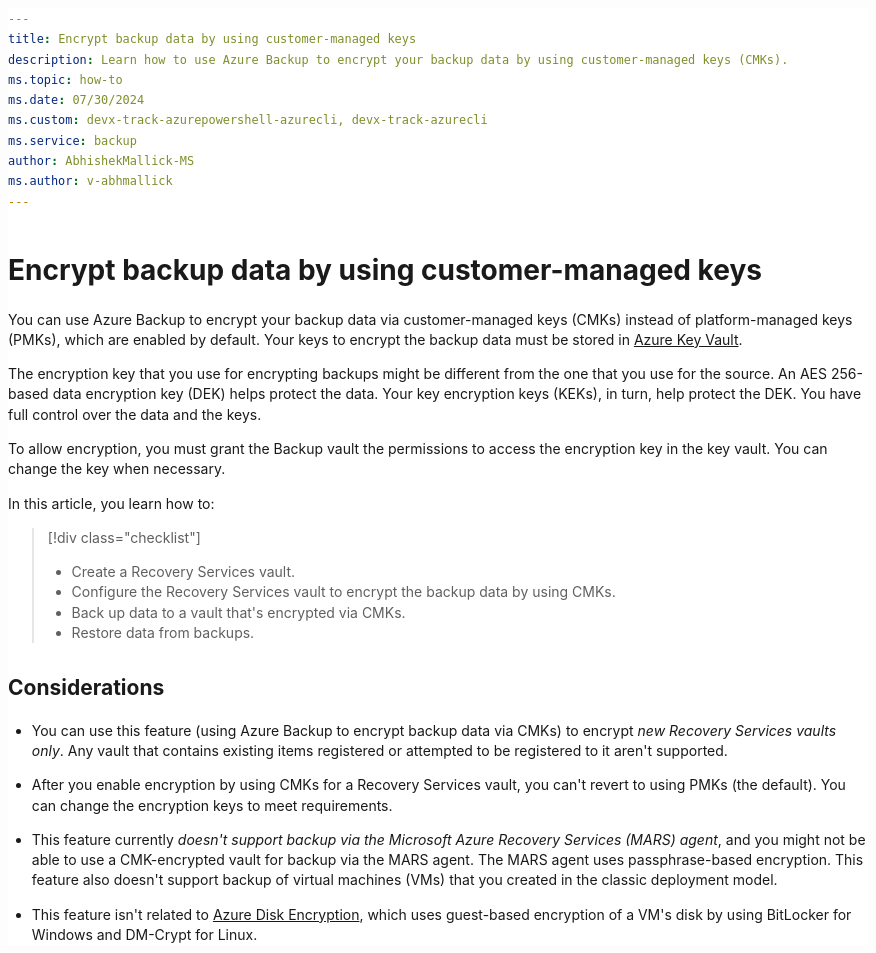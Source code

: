 ```yaml
---
title: Encrypt backup data by using customer-managed keys
description: Learn how to use Azure Backup to encrypt your backup data by using customer-managed keys (CMKs).
ms.topic: how-to
ms.date: 07/30/2024
ms.custom: devx-track-azurepowershell-azurecli, devx-track-azurecli
ms.service: backup
author: AbhishekMallick-MS
ms.author: v-abhmallick
---
```


# Encrypt backup data by using customer-managed keys

You can use Azure Backup to encrypt your backup data via customer-managed keys (CMKs) instead of platform-managed keys (PMKs), which are enabled by default. Your keys to encrypt the backup data must be stored in [Azure Key Vault](../key-vault/index.yml).

The encryption key that you use for encrypting backups might be different from the one that you use for the source. An AES 256-based data encryption key (DEK) helps protect the data. Your key encryption keys (KEKs), in turn, help protect the DEK. You have full control over the data and the keys.

To allow encryption, you must grant the Backup vault the permissions to access the encryption key in the key vault. You can change the key when necessary.

In this article, you learn how to:

> [!div class="checklist"]
>
> - Create a Recovery Services vault.
> - Configure the Recovery Services vault to encrypt the backup data by using CMKs.
> - Back up data to a vault that's encrypted via CMKs.
> - Restore data from backups.

## Considerations

- You can use this feature (using Azure Backup to encrypt backup data via CMKs) to encrypt *new Recovery Services vaults only*. Any vault that contains existing items registered or attempted to be registered to it aren't supported.

- After you enable encryption by using CMKs for a Recovery Services vault, you can't revert to using PMKs (the default). You can change the encryption keys to meet requirements.

- This feature currently *doesn't support backup via the Microsoft Azure Recovery Services (MARS) agent*, and you might not be able to use a CMK-encrypted vault for backup via the MARS agent. The MARS agent uses passphrase-based encryption. This feature also doesn't support backup of virtual machines (VMs) that you created in the classic deployment model.

- This feature isn't related to [Azure Disk Encryption](../virtual-machines/disk-encryption-overview.md), which uses guest-based encryption of a VM's disk by using BitLocker for Windows and DM-Crypt for Linux.
